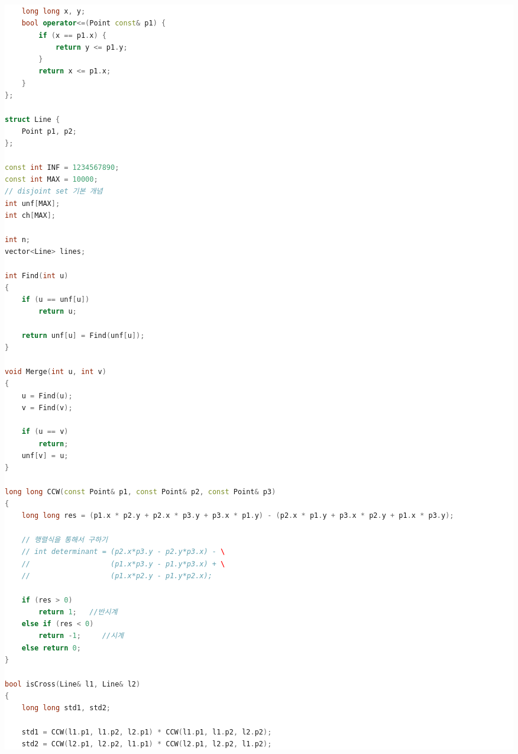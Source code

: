 ```cpp
	long long x, y;
	bool operator<=(Point const& p1) {
		if (x == p1.x) {
			return y <= p1.y;
		}
		return x <= p1.x;
	}
};

struct Line {
	Point p1, p2;
};

const int INF = 1234567890;
const int MAX = 10000;
// disjoint set 기본 개념
int unf[MAX];
int ch[MAX];

int n;
vector<Line> lines;

int Find(int u)
{
	if (u == unf[u])
		return u;

	return unf[u] = Find(unf[u]);
}

void Merge(int u, int v)
{
	u = Find(u);
	v = Find(v);

	if (u == v)
		return;
	unf[v] = u;
}

long long CCW(const Point& p1, const Point& p2, const Point& p3)
{
	long long res = (p1.x * p2.y + p2.x * p3.y + p3.x * p1.y) - (p2.x * p1.y + p3.x * p2.y + p1.x * p3.y);

	// 행렬식을 통해서 구하기
	// int determinant = (p2.x*p3.y - p2.y*p3.x) - \
    //                   (p1.x*p3.y - p1.y*p3.x) + \
    //                   (p1.x*p2.y - p1.y*p2.x);

	if (res > 0)
		return 1;   //반시계
	else if (res < 0)
		return -1;     //시계
	else return 0;
}

bool isCross(Line& l1, Line& l2)
{
	long long std1, std2;

	std1 = CCW(l1.p1, l1.p2, l2.p1) * CCW(l1.p1, l1.p2, l2.p2);
	std2 = CCW(l2.p1, l2.p2, l1.p1) * CCW(l2.p1, l2.p2, l1.p2);
```